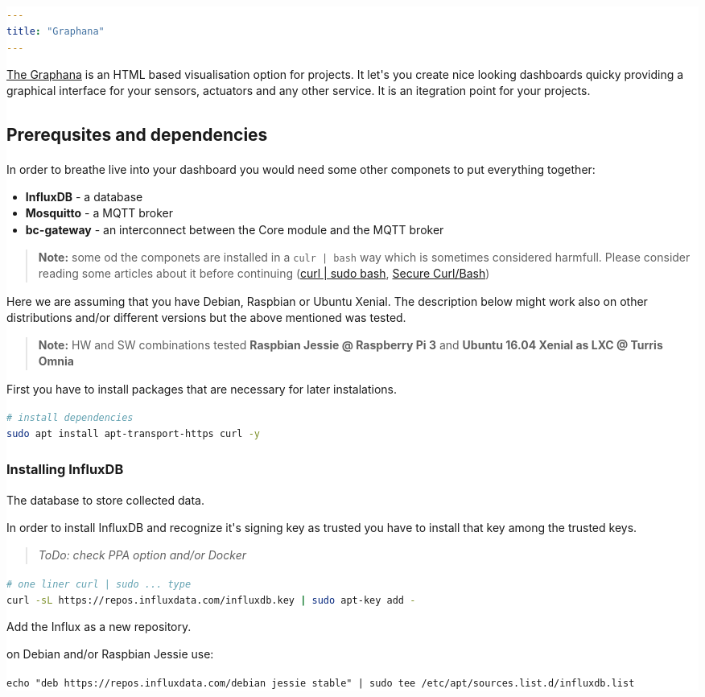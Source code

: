 ```yaml
---
title: "Graphana"
---
```


[The Graphana](https://grafana.com/) is an HTML based visualisation option for projects. It let's you create nice looking dashboards quicky providing a graphical interface for your sensors, actuators and any other service. It is an itegration point for your projects.

## Prerequsites and dependencies

In order to breathe live into your dashboard you would need some other componets to put everything together:

* **InfluxDB** - a database
* **Mosquitto** - a MQTT broker
* **bc-gateway** - an interconnect between the Core module and the MQTT broker 

> **Note:** some od the componets are installed in a ```culr | bash``` way which is sometimes considered harmfull. Please consider reading some articles about it before continuing ([curl | sudo bash](https://gist.github.com/btm/6700524), [Secure Curl/Bash](https://medium.com/@esotericmeans/the-truth-about-curl-and-installing-software-securely-on-linux-63cd12e7befd))

Here we are assuming that you have Debian, Raspbian or Ubuntu Xenial. The description below might work also on other distributions and/or different versions but the above mentioned was tested.

> **Note:** HW and SW combinations tested __Raspbian Jessie @ Raspberry Pi 3__ and __Ubuntu 16.04 Xenial as LXC @ Turris Omnia__

First you have to install packages that are necessary for later instalations.

```bash
# install dependencies
sudo apt install apt-transport-https curl -y
```

### Installing InfluxDB

The database to store collected data.

In order to install InfluxDB and recognize it's signing key as trusted you have to install that key among the trusted keys.

> *ToDo: check PPA option and/or Docker*

```bash
# one liner curl | sudo ... type
curl -sL https://repos.influxdata.com/influxdb.key | sudo apt-key add -
```

Add the Influx as a new repository.

on Debian and/or Raspbian Jessie use:

```
echo "deb https://repos.influxdata.com/debian jessie stable" | sudo tee /etc/apt/sources.list.d/influxdb.list
```

